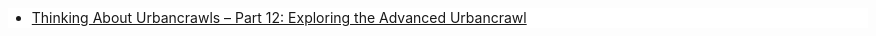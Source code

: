  - [Thinking About Urbancrawls – Part 12: Exploring the Advanced Urbancrawl](http://thealexandrian.net/wordpress/36611/roleplaying-games/thinking-about-urbancrawls-part-12-exploring-the-advanced-urbancrawl)